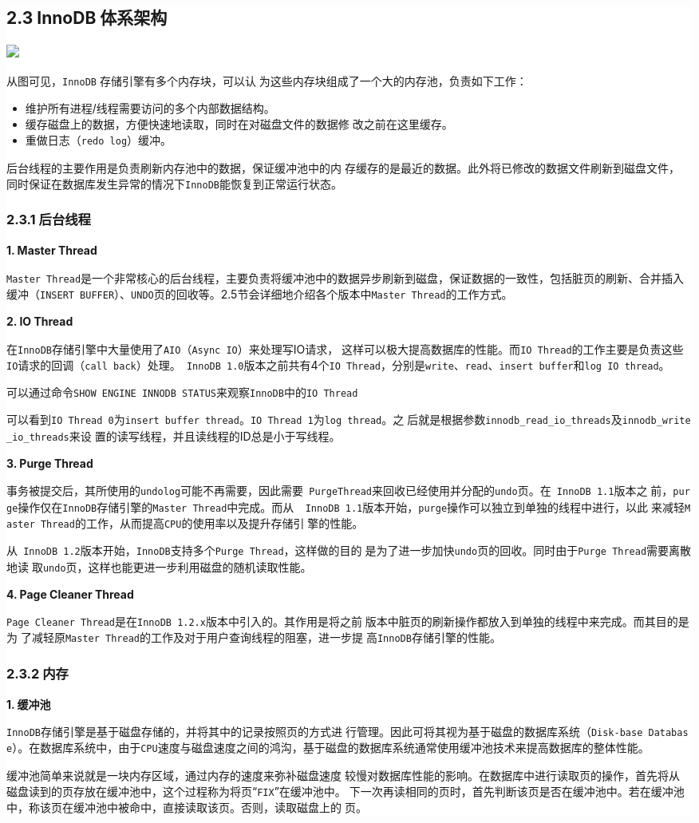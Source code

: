 

## 2.3 InnoDB 体系架构

![](https://raw.githubusercontent.com/LiMuwenan/PicBed/master/img/dev/MySQL/%E6%8A%80%E6%9C%AF%E5%86%85%E5%B9%95/InnoDB%E5%AD%98%E5%82%A8.png)

从图可见，`InnoDB` 存储引擎有多个内存块，可以认 为这些内存块组成了一个大的内存池，负责如下工作：

- 维护所有进程/线程需要访问的多个内部数据结构。
- 缓存磁盘上的数据，方便快速地读取，同时在对磁盘文件的数据修 改之前在这里缓存。 
- 重做日志（`redo log`）缓冲。

后台线程的主要作用是负责刷新内存池中的数据，保证缓冲池中的内 存缓存的是最近的数据。此外将已修改的数据文件刷新到磁盘文件， 同时保证在数据库发生异常的情况下`InnoDB`能恢复到正常运行状态。

### 2.3.1 后台线程

**1. Master Thread**

` Master Thread `是一个非常核心的后台线程，主要负责将缓冲池中的数据异步刷新到磁盘，保证数据的一致性，包括脏页的刷新、合并插入缓冲（` INSERT BUFFER `）、` UNDO `页的回收等。2.5节会详细地介绍各个版本中` Master Thread `的工作方式。

**2. IO Thread**

在` InnoDB `存储引擎中大量使用了` AIO `（` Async IO `）来处理写IO请求， 这样可以极大提高数据库的性能。而` IO Thread `的工作主要是负责这些`  IO `请求的回调（` call back `）处理。` InnoDB 1.0`版本之前共有4个` IO Thread `，分别是` write `、` read `、` insert buffer `和` log IO thread `。

可以通过命令`SHOW ENGINE INNODB STATUS`来观察`InnoDB`中的`IO Thread`

可以看到` IO Thread 0 `为` insert buffer thread `。` IO Thread 1 `为` log thread `。之 后就是根据参数` innodb_read_io_threads `及` innodb_write_io_threads `来设 置的读写线程，并且读线程的ID总是小于写线程。

**3. Purge Thread**

事务被提交后，其所使用的` undolog `可能不再需要，因此需要`  PurgeThread `来回收已经使用并分配的` undo `页。在` InnoDB 1.1`版本之 前，` purge `操作仅在` InnoDB `存储引擎的` Master Thread `中完成。而从`  InnoDB 1.1`版本开始，` purge `操作可以独立到单独的线程中进行，以此 来减轻` Master Thread `的工作，从而提高` CPU `的使用率以及提升存储引 擎的性能。

从` InnoDB 1.2`版本开始，` InnoDB `支持多个` Purge Thread `，这样做的目的 是为了进一步加快` undo `页的回收。同时由于` Purge Thread `需要离散地读 取` undo `页，这样也能更进一步利用磁盘的随机读取性能。

**4. Page Cleaner Thread**

` Page Cleaner Thread `是在` InnoDB 1.2.x `版本中引入的。其作用是将之前 版本中脏页的刷新操作都放入到单独的线程中来完成。而其目的是为 了减轻原` Master Thread `的工作及对于用户查询线程的阻塞，进一步提 高` InnoDB `存储引擎的性能。



### 2.3.2 内存

**1. 缓冲池**

` InnoDB `存储引擎是基于磁盘存储的，并将其中的记录按照页的方式进 行管理。因此可将其视为基于磁盘的数据库系统（` Disk-base Database `）。在数据库系统中，由于` CPU `速度与磁盘速度之间的鸿沟，基于磁盘的数据库系统通常使用缓冲池技术来提高数据库的整体性能。



缓冲池简单来说就是一块内存区域，通过内存的速度来弥补磁盘速度 较慢对数据库性能的影响。在数据库中进行读取页的操作，首先将从 磁盘读到的页存放在缓冲池中，这个过程称为将页“` FIX `”在缓冲池中。 下一次再读相同的页时，首先判断该页是否在缓冲池中。若在缓冲池 中，称该页在缓冲池中被命中，直接读取该页。否则，读取磁盘上的 页。 
